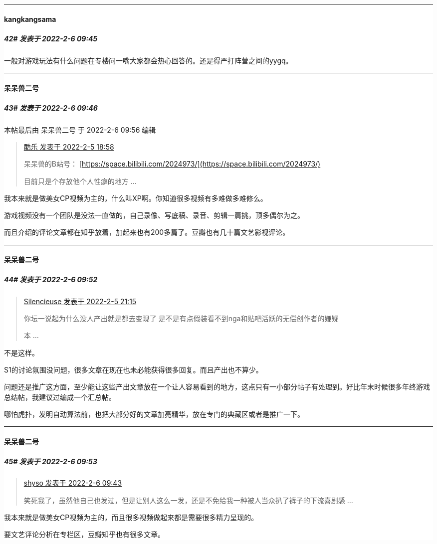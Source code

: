 *****

####  kangkangsama  
##### 42#       发表于 2022-2-6 09:45

一般对游戏玩法有什么问题在专楼问一嘴大家都会热心回答的。还是得严打阵营之间的yygq。

*****

####  呆呆兽二号  
##### 43#       发表于 2022-2-6 09:46

 本帖最后由 呆呆兽二号 于 2022-2-6 09:56 编辑 
<blockquote><a href="httphttps://bbs.saraba1st.com/2b/forum.php?mod=redirect&amp;goto=findpost&amp;pid=54558838&amp;ptid=2050975" target="_blank">酷乐 发表于 2022-2-5 18:58</a>

呆呆兽的B站号：
[https://space.bilibili.com/2024973/](https://space.bilibili.com/2024973/)

目前只是个存放他个人性癖的地方 ...</blockquote>
我本来就是做美女CP视频为主的，什么叫XP啊。你知道很多视频有多难做多难修么。

游戏视频没有一个团队是没法一直做的，自己录像、写底稿、录音、剪辑一肩挑，顶多偶尔为之。

而且介绍的评论文章都在知乎放着，加起来也有200多篇了。豆瓣也有几十篇文艺影视评论。

*****

####  呆呆兽二号  
##### 44#       发表于 2022-2-6 09:52

<blockquote><a href="httphttps://bbs.saraba1st.com/2b/forum.php?mod=redirect&amp;goto=findpost&amp;pid=54560369&amp;ptid=2050975" target="_blank">Silencieuse 发表于 2022-2-5 21:15</a>

你坛一说起为什么没人产出就是都去变现了 是不是有点假装看不到nga和贴吧活跃的无偿创作者的嫌疑

本 ...</blockquote>
不是这样。

S1的讨论氛围没问题，很多文章在现在也未必能获得很多回复。而且产出也不算少。

问题还是推广这方面，至少能让这些产出文章放在一个让人容易看到的地方，这点只有一小部分帖子有处理到。好比年末时候很多年终游戏总结帖，我建议过编成一个汇总帖。

哪怕虎扑，发明自动算法前，也把大部分好的文章加亮精华，放在专门的典藏区或者是推广一下。

*****

####  呆呆兽二号  
##### 45#       发表于 2022-2-6 09:53

<blockquote><a href="httphttps://bbs.saraba1st.com/2b/forum.php?mod=redirect&amp;goto=findpost&amp;pid=54565065&amp;ptid=2050975" target="_blank">shyso 发表于 2022-2-6 09:43</a>

笑死我了，虽然他自己也发过，但是让别人这么一发，还是不免给我一种被人当众扒了裤子的下流喜剧感 ...</blockquote>
我本来就是做美女CP视频为主的，而且很多视频做起来都是需要很多精力呈现的。

要文艺评论分析在专栏区，豆瓣知乎也有很多文章。
